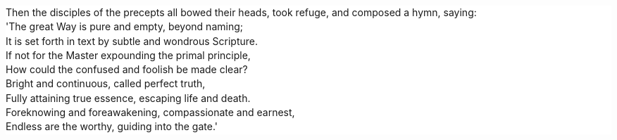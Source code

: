 Then the disciples of the precepts all bowed their heads, took refuge, and composed a hymn, saying:  
'The great Way is pure and empty, beyond naming;  
It is set forth in text by subtle and wondrous Scripture.  
If not for the Master expounding the primal principle,  
How could the confused and foolish be made clear?  
Bright and continuous, called perfect truth,  
Fully attaining true essence, escaping life and death.  
Foreknowing and foreawakening, compassionate and earnest,  
Endless are the worthy, guiding into the gate.'
